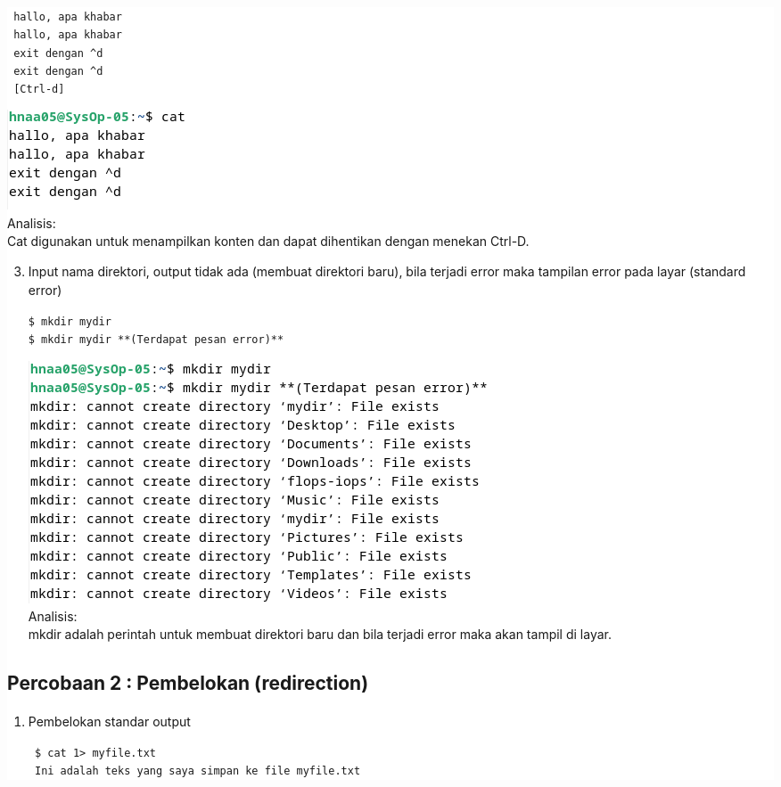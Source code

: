    ```
    hallo, apa khabar
    hallo, apa khabar
    exit dengan ^d
    exit dengan ^d
    [Ctrl-d]
   ```

   ![App Screenshot](img/pcb1.2.png)
   <br>
    Analisis:
    <br>Cat digunakan untuk menampilkan konten dan dapat dihentikan dengan menekan Ctrl-D.<br>

3. Input nama direktori, output tidak ada (membuat direktori baru), bila terjadi error maka tampilan error pada layar (standard error)
   ```
   $ mkdir mydir
   $ mkdir mydir **(Terdapat pesan error)**
   ```

   ![App Screenshot](img/pcb1.3.png)
   <br>
    Analisis:
    <br>mkdir adalah perintah untuk membuat direktori baru dan bila terjadi error maka akan tampil di layar.<br>

## Percobaan 2 : Pembelokan (redirection)
1. Pembelokan standar output
   ```
    $ cat 1> myfile.txt
    Ini adalah teks yang saya simpan ke file myfile.txt
   ```
